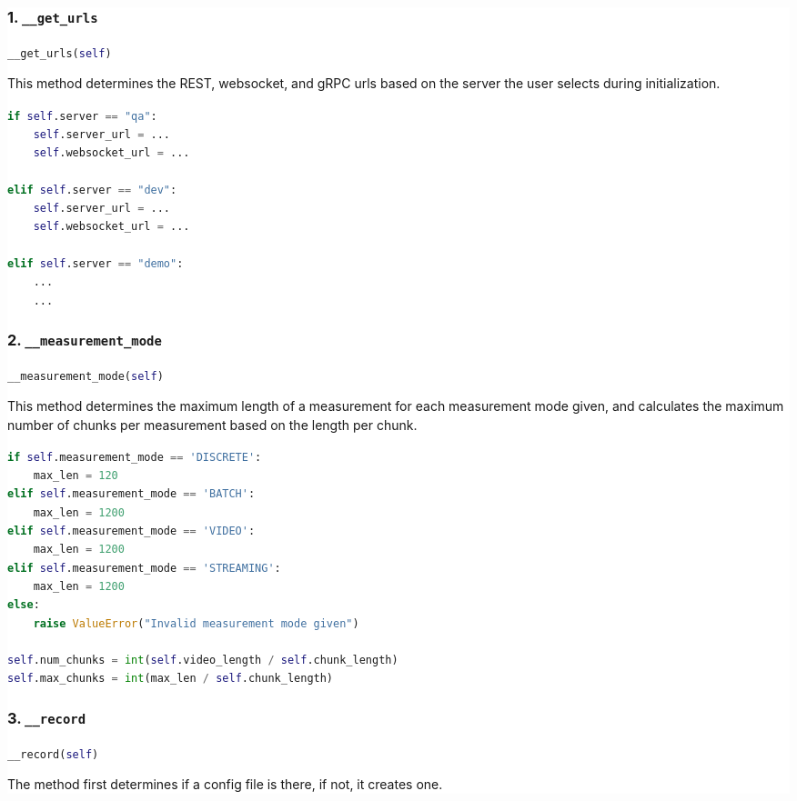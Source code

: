 ### 1. `__get_urls`

```python
__get_urls(self)
```

This method determines the REST, websocket, and gRPC urls based on the server the user selects during initialization.

```python
if self.server == "qa":
    self.server_url = ...
    self.websocket_url = ...

elif self.server == "dev":
    self.server_url = ...
    self.websocket_url = ...

elif self.server == "demo":
    ...
    ...
```

### 2. `__measurement_mode`

```python
__measurement_mode(self)
```

This method determines the maximum length of a measurement for each measurement mode given, and calculates the maximum number of chunks per measurement based on the length per chunk.

```python
if self.measurement_mode == 'DISCRETE':
    max_len = 120
elif self.measurement_mode == 'BATCH':
    max_len = 1200
elif self.measurement_mode == 'VIDEO':
    max_len = 1200
elif self.measurement_mode == 'STREAMING':
    max_len = 1200
else:
    raise ValueError("Invalid measurement mode given")

self.num_chunks = int(self.video_length / self.chunk_length)
self.max_chunks = int(max_len / self.chunk_length)
```


### 3. `__record`

```python
__record(self)
```

The method first determines if a config file is there, if not, it creates one.

